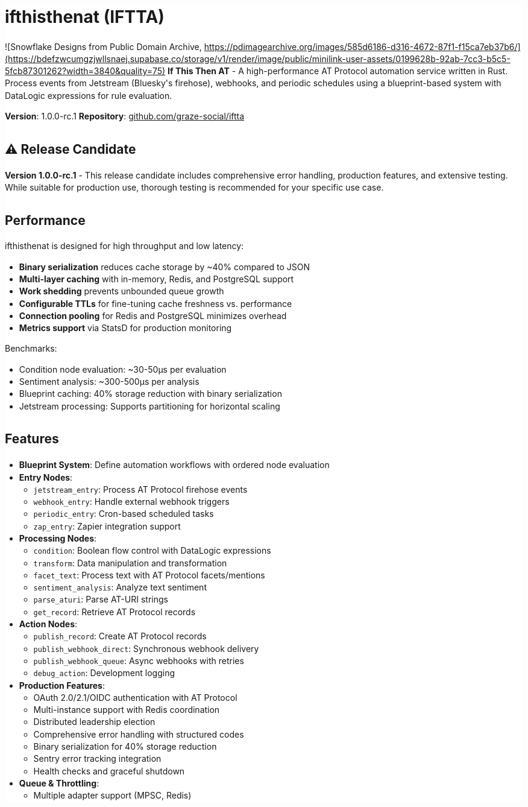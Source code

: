 # ifthisthenat (IFTTA)
![Snowflake Designs from Public Domain Archive, https://pdimagearchive.org/images/585d6186-d316-4672-87f1-f15ca7eb37b6/](https://bdefzwcumgzjwllsnaej.supabase.co/storage/v1/render/image/public/minilink-user-assets/0199628b-92ab-7cc3-b5c5-5fcb87301262?width=3840&quality=75)
**If This Then AT** - A high-performance AT Protocol automation service written in Rust. Process events from Jetstream (Bluesky's firehose), webhooks, and periodic schedules using a blueprint-based system with DataLogic expressions for rule evaluation.

**Version**: 1.0.0-rc.1
**Repository**: [github.com/graze-social/iftta](https://github.com/graze-social/iftta)

## ⚠️ Release Candidate

**Version 1.0.0-rc.1** - This release candidate includes comprehensive error handling, production features, and extensive testing. While suitable for production use, thorough testing is recommended for your specific use case.

## Performance

ifthisthenat is designed for high throughput and low latency:

- **Binary serialization** reduces cache storage by ~40% compared to JSON
- **Multi-layer caching** with in-memory, Redis, and PostgreSQL support
- **Work shedding** prevents unbounded queue growth
- **Configurable TTLs** for fine-tuning cache freshness vs. performance
- **Connection pooling** for Redis and PostgreSQL minimizes overhead
- **Metrics support** via StatsD for production monitoring

Benchmarks:
- Condition node evaluation: ~30-50μs per evaluation
- Sentiment analysis: ~300-500μs per analysis
- Blueprint caching: 40% storage reduction with binary serialization
- Jetstream processing: Supports partitioning for horizontal scaling

## Features

- **Blueprint System**: Define automation workflows with ordered node evaluation
- **Entry Nodes**:
  - `jetstream_entry`: Process AT Protocol firehose events
  - `webhook_entry`: Handle external webhook triggers
  - `periodic_entry`: Cron-based scheduled tasks
  - `zap_entry`: Zapier integration support
- **Processing Nodes**:
  - `condition`: Boolean flow control with DataLogic expressions
  - `transform`: Data manipulation and transformation
  - `facet_text`: Process text with AT Protocol facets/mentions
  - `sentiment_analysis`: Analyze text sentiment
  - `parse_aturi`: Parse AT-URI strings
  - `get_record`: Retrieve AT Protocol records
- **Action Nodes**:
  - `publish_record`: Create AT Protocol records
  - `publish_webhook_direct`: Synchronous webhook delivery
  - `publish_webhook_queue`: Async webhooks with retries
  - `debug_action`: Development logging
- **Production Features**:
  - OAuth 2.0/2.1/OIDC authentication with AT Protocol
  - Multi-instance support with Redis coordination
  - Distributed leadership election
  - Comprehensive error handling with structured codes
  - Binary serialization for 40% storage reduction
  - Sentry error tracking integration
  - Health checks and graceful shutdown
- **Queue & Throttling**:
  - Multiple adapter support (MPSC, Redis)